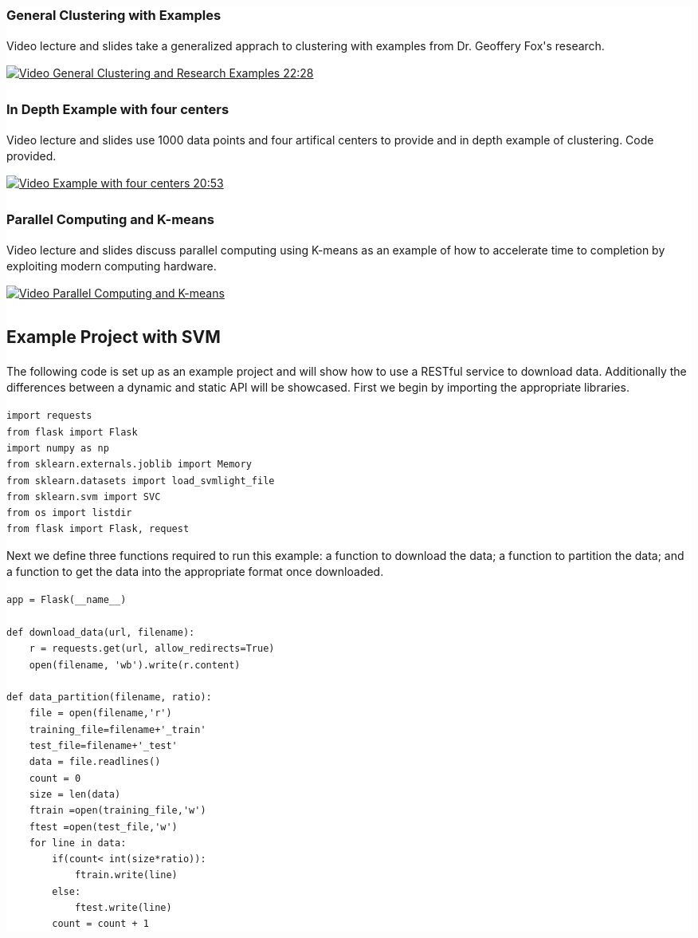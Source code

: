 ### General Clustering with Examples

Video lecture and slides take a generalized apprach to clustering with
examples from Dr. Geoffery Fox's research.

[![Video](images/video.png) General Clustering and Research Examples 22:28](https://www.youtube.com/watch?v=1Tn6LyiIhzw&list=PLy0VLh_GFyz9fRbuhUS59rUThN_G1VCdX&index=5)

### In Depth Example with four centers

Video lecture and slides use 1000 data points and four artifical
centers to provide and in depth example of clustering. Code provided.

[![Video](images/video.png) Example with four centers 20:53](https://www.youtube.com/watch?v=T2vssd_P2F4&list=PLy0VLh_GFyz9fRbuhUS59rUThN_G1VCdX&index=6)

### Parallel Computing and K-means

Video lecture and slides discuss parallel computing using K-means as
an example of how to accelerate time to completion by exploiting
modern computing hardware.

[![Video](images/video.png) Parallel Computing and K-means](https://www.youtube.com/watch?v=RXyktQ5KO48&list=PLy0VLh_GFyz9fRbuhUS59rUThN_G1VCdX&index=7)

## Example Project with SVM

The following code is set up as an example project and will show how to
use a RESTful service to download data. Additionally the differences
between a dynamic and static API will be showcased. First we begin by
importing the appropriate libraries.

    import requests
    from flask import Flask
    import numpy as np
    from sklearn.externals.joblib import Memory
    from sklearn.datasets import load_svmlight_file
    from sklearn.svm import SVC
    from os import listdir
    from flask import Flask, request

Next we define three functions required to run this example: a function
to download the data; a function to partition the data; and a function
to get the data into the appropriate format once downloaded.

    app = Flask(__name__)

    def download_data(url, filename):
        r = requests.get(url, allow_redirects=True)
        open(filename, 'wb').write(r.content)

    def data_partition(filename, ratio):
        file = open(filename,'r')
        training_file=filename+'_train'
        test_file=filename+'_test'
        data = file.readlines()
        count = 0
        size = len(data)
        ftrain =open(training_file,'w')
        ftest =open(test_file,'w')
        for line in data:
            if(count< int(size*ratio)):
                ftrain.write(line)
            else:
                ftest.write(line)
            count = count + 1
